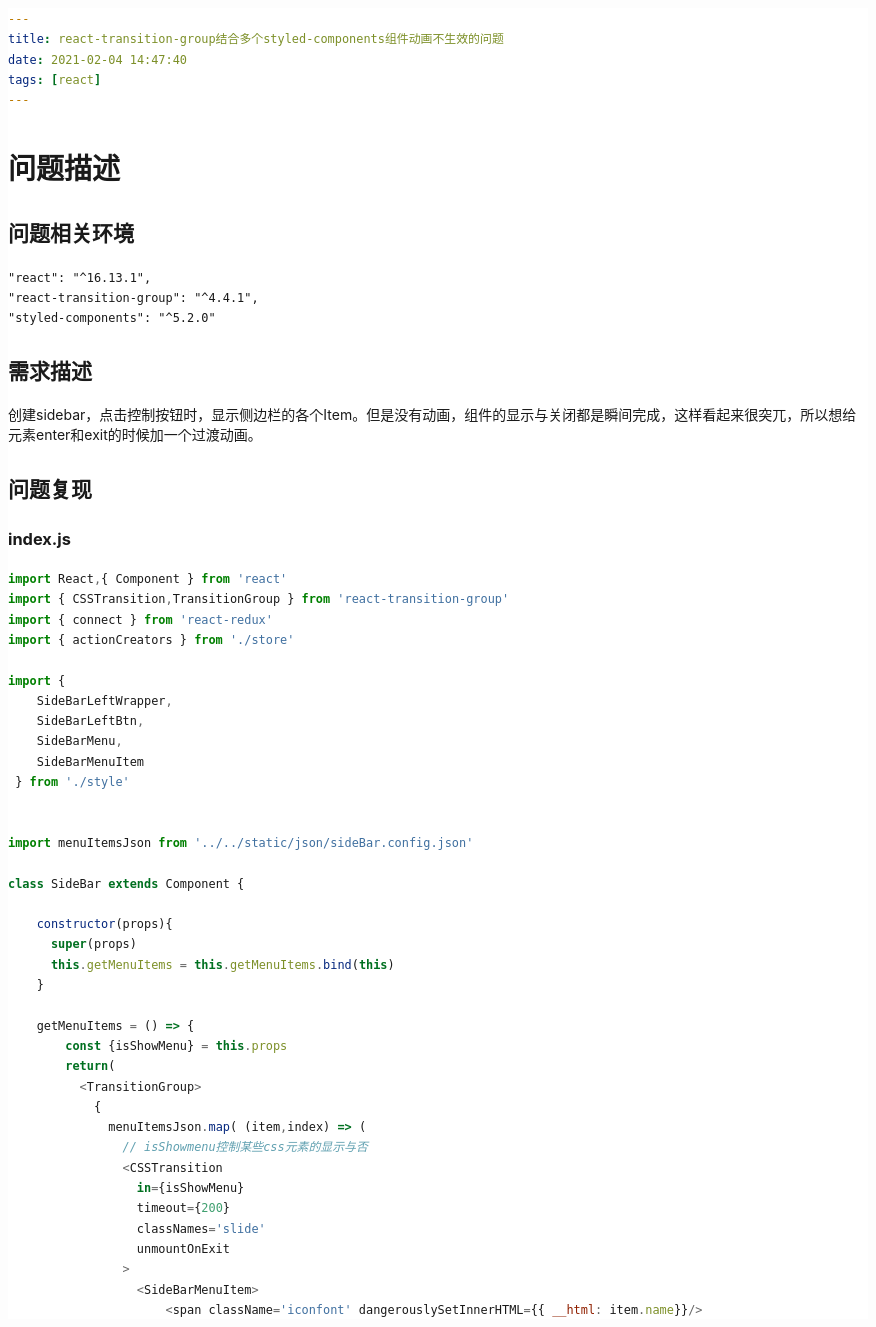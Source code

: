 ```yaml
---
title: react-transition-group结合多个styled-components组件动画不生效的问题
date: 2021-02-04 14:47:40
tags: [react]
---
```

# 问题描述

## 问题相关环境
```
"react": "^16.13.1",
"react-transition-group": "^4.4.1",
"styled-components": "^5.2.0"
```

## 需求描述

创建sidebar，点击控制按钮时，显示侧边栏的各个Item。但是没有动画，组件的显示与关闭都是瞬间完成，这样看起来很突兀，所以想给元素enter和exit的时候加一个过渡动画。

## 问题复现

### index.js
```js
import React,{ Component } from 'react'
import { CSSTransition,TransitionGroup } from 'react-transition-group'
import { connect } from 'react-redux'
import { actionCreators } from './store'

import { 
    SideBarLeftWrapper,
    SideBarLeftBtn,
    SideBarMenu,
    SideBarMenuItem
 } from './style'


import menuItemsJson from '../../static/json/sideBar.config.json'
  
class SideBar extends Component {

    constructor(props){
      super(props)
      this.getMenuItems = this.getMenuItems.bind(this)
    }

    getMenuItems = () => {
        const {isShowMenu} = this.props
        return(
          <TransitionGroup>
            {
              menuItemsJson.map( (item,index) => (
                // isShowmenu控制某些css元素的显示与否
                <CSSTransition
                  in={isShowMenu}
                  timeout={200}
                  classNames='slide'
                  unmountOnExit
                >
                  <SideBarMenuItem>
                      <span className='iconfont' dangerouslySetInnerHTML={{ __html: item.name}}/>
```